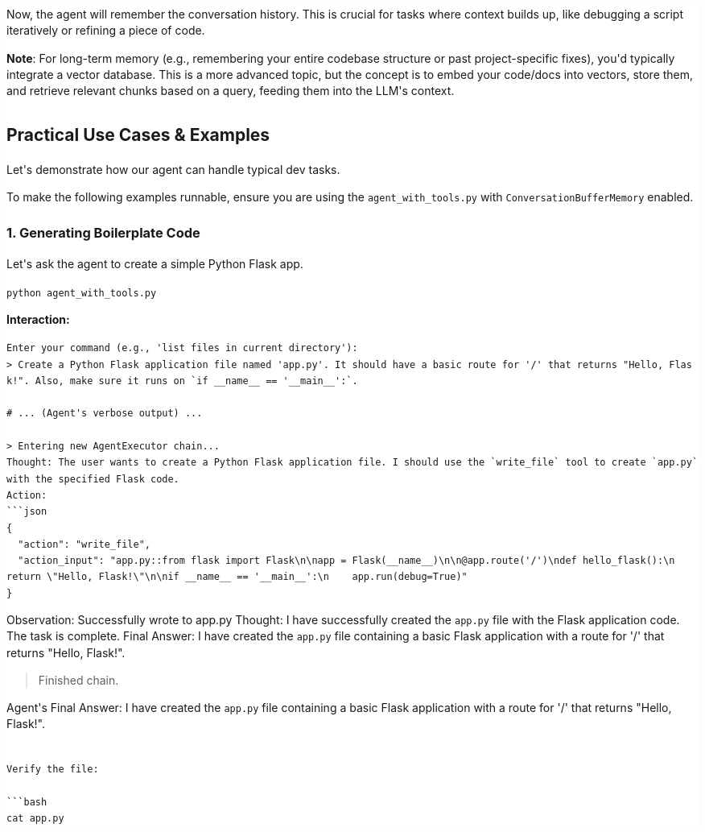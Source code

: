 Now, the agent will remember the conversation history. This is crucial for tasks where context builds up, like debugging a script iteratively or refining a piece of code.

**Note**: For long-term memory (e.g., remembering your entire codebase structure or past project-specific fixes), you'd typically integrate a vector database. This is a more advanced topic, but the concept is to embed your code/docs into vectors, store them, and retrieve relevant chunks based on a query, feeding them into the LLM's context.

## Practical Use Cases & Examples

Let's demonstrate how our agent can handle typical dev tasks.

To make the following examples runnable, ensure you are using the `agent_with_tools.py` with `ConversationBufferMemory` enabled.

### 1. Generating Boilerplate Code

Let's ask the agent to create a simple Python Flask app.

```bash
python agent_with_tools.py
```

**Interaction:**

```output
Enter your command (e.g., 'list files in current directory'):
> Create a Python Flask application file named 'app.py'. It should have a basic route for '/' that returns "Hello, Flask!". Also, make sure it runs on `if __name__ == '__main__':`.

# ... (Agent's verbose output) ...

> Entering new AgentExecutor chain...
Thought: The user wants to create a Python Flask application file. I should use the `write_file` tool to create `app.py` with the specified Flask code.
Action:
```json
{
  "action": "write_file",
  "action_input": "app.py::from flask import Flask\n\napp = Flask(__name__)\n\n@app.route('/')\ndef hello_flask():\n    return \"Hello, Flask!\"\n\nif __name__ == '__main__':\n    app.run(debug=True)"
}
```
Observation: Successfully wrote to app.py
Thought: I have successfully created the `app.py` file with the Flask application code. The task is complete.
Final Answer: I have created the `app.py` file containing a basic Flask application with a route for '/' that returns "Hello, Flask!".

> Finished chain.

Agent's Final Answer:
I have created the `app.py` file containing a basic Flask application with a route for '/' that returns "Hello, Flask!".
```

Verify the file:

```bash
cat app.py
```
